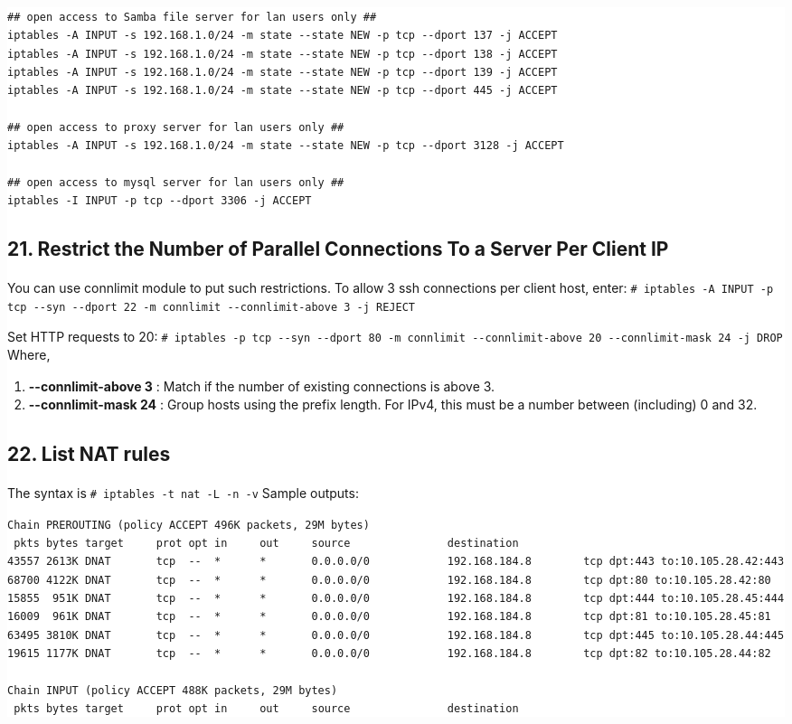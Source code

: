     ## open access to Samba file server for lan users only ##
    iptables -A INPUT -s 192.168.1.0/24 -m state --state NEW -p tcp --dport 137 -j ACCEPT
    iptables -A INPUT -s 192.168.1.0/24 -m state --state NEW -p tcp --dport 138 -j ACCEPT
    iptables -A INPUT -s 192.168.1.0/24 -m state --state NEW -p tcp --dport 139 -j ACCEPT
    iptables -A INPUT -s 192.168.1.0/24 -m state --state NEW -p tcp --dport 445 -j ACCEPT

    ## open access to proxy server for lan users only ##
    iptables -A INPUT -s 192.168.1.0/24 -m state --state NEW -p tcp --dport 3128 -j ACCEPT

    ## open access to mysql server for lan users only ##
    iptables -I INPUT -p tcp --dport 3306 -j ACCEPT

21\. Restrict the Number of Parallel Connections To a Server Per Client IP
--------------------------------------------------------------------------

You can use connlimit module to put such restrictions. To allow 3 ssh connections per client host, enter:
`# iptables -A INPUT -p tcp --syn --dport 22 -m connlimit --connlimit-above 3 -j REJECT`

Set HTTP requests to 20:
`# iptables -p tcp --syn --dport 80 -m connlimit --connlimit-above 20 --connlimit-mask 24 -j DROP`
 Where,

1. **--connlimit-above 3** : Match if the number of existing connections is above 3.
2. **--connlimit-mask 24** : Group hosts using the prefix length. For IPv4, this must be a number between (including) 0 and 32.

22\. List NAT rules
-------------------

The syntax is
`# iptables -t nat -L -n -v`
 Sample outputs:

    Chain PREROUTING (policy ACCEPT 496K packets, 29M bytes)
     pkts bytes target     prot opt in     out     source               destination         
    43557 2613K DNAT       tcp  --  *      *       0.0.0.0/0            192.168.184.8        tcp dpt:443 to:10.105.28.42:443
    68700 4122K DNAT       tcp  --  *      *       0.0.0.0/0            192.168.184.8        tcp dpt:80 to:10.105.28.42:80
    15855  951K DNAT       tcp  --  *      *       0.0.0.0/0            192.168.184.8        tcp dpt:444 to:10.105.28.45:444
    16009  961K DNAT       tcp  --  *      *       0.0.0.0/0            192.168.184.8        tcp dpt:81 to:10.105.28.45:81
    63495 3810K DNAT       tcp  --  *      *       0.0.0.0/0            192.168.184.8        tcp dpt:445 to:10.105.28.44:445
    19615 1177K DNAT       tcp  --  *      *       0.0.0.0/0            192.168.184.8        tcp dpt:82 to:10.105.28.44:82

    Chain INPUT (policy ACCEPT 488K packets, 29M bytes)
     pkts bytes target     prot opt in     out     source               destination         
